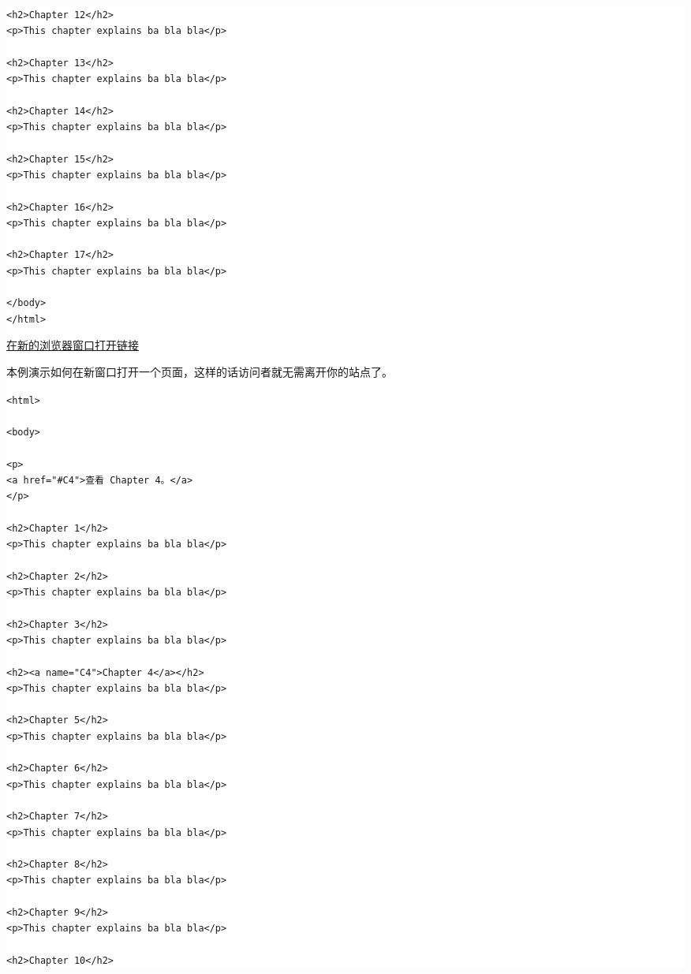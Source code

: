 ```
<h2>Chapter 12</h2>
<p>This chapter explains ba bla bla</p>

<h2>Chapter 13</h2>
<p>This chapter explains ba bla bla</p>

<h2>Chapter 14</h2>
<p>This chapter explains ba bla bla</p>

<h2>Chapter 15</h2>
<p>This chapter explains ba bla bla</p>

<h2>Chapter 16</h2>
<p>This chapter explains ba bla bla</p>

<h2>Chapter 17</h2>
<p>This chapter explains ba bla bla</p>

</body>
</html>

```

[在新的浏览器窗口打开链接](/tiy/t.asp?f=html_link_target)

本例演示如何在新窗口打开一个页面，这样的话访问者就无需离开你的站点了。

```
<html>

<body>

<p>
<a href="#C4">查看 Chapter 4。</a>
</p>

<h2>Chapter 1</h2>
<p>This chapter explains ba bla bla</p>

<h2>Chapter 2</h2>
<p>This chapter explains ba bla bla</p>

<h2>Chapter 3</h2>
<p>This chapter explains ba bla bla</p>

<h2><a name="C4">Chapter 4</a></h2>
<p>This chapter explains ba bla bla</p>

<h2>Chapter 5</h2>
<p>This chapter explains ba bla bla</p>

<h2>Chapter 6</h2>
<p>This chapter explains ba bla bla</p>

<h2>Chapter 7</h2>
<p>This chapter explains ba bla bla</p>

<h2>Chapter 8</h2>
<p>This chapter explains ba bla bla</p>

<h2>Chapter 9</h2>
<p>This chapter explains ba bla bla</p>

<h2>Chapter 10</h2>
```